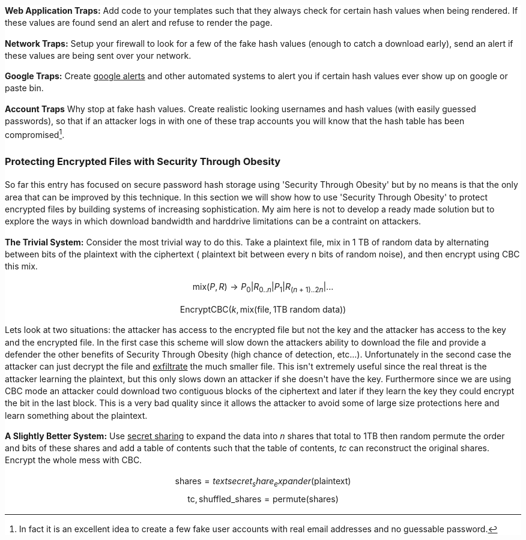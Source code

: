 **Web Application Traps:** 
Add code to your templates such that they always check for certain hash values when being rendered. 
If these values are found send an alert and refuse to render the page.

**Network Traps:** Setup your firewall to look for a few of the fake hash values (enough to catch a download early), send an alert if these values are being sent over your network.

**Google Traps:** Create [google alerts](http://www.google.com/alerts) and other automated systems to alert you if certain hash values ever show up on google or paste bin. 

**Account Traps** Why stop at fake hash values. Create realistic looking usernames and hash values (with easily guessed passwords), so that if an attacker logs in with one of these trap accounts you will know that the hash table has been compromised[^4].

### Protecting Encrypted Files with Security Through Obesity

So far this entry has focused on secure password hash storage using 'Security Through Obesity' but by no means is that the only area that can be improved by this technique.
In this section we will show how to use 'Security Through Obesity' to protect encrypted files by building systems of increasing sophistication.
My aim here is not to develop a ready made solution but to explore the ways in which download bandwidth and harddrive limitations can be a contraint on attackers.

**The Trivial System:**
Consider the most trivial way to do this. 
Take a plaintext file, mix in 1 TB of random data by alternating between bits of the plaintext with the ciphertext ( plaintext bit between every n bits of random noise), and then encrypt using CBC this mix.

$$ \text{mix}( P, R ) \rightarrow P_0 | R_{0..n} |  P_{1} | R_{(n+1)..2n} | ... $$

$$ \text{EncryptCBC}( k, \text{mix}( \text{file},\text{1TB random data} ) ) $$

Lets look at two situations: the attacker has access to the encrypted file but not the key and the attacker has access to the key and the encrypted file.
In the first case this scheme will slow down the attackers ability to download the file and provide a defender the other benefits of Security Through Obesity (high chance of detection, etc...).
Unfortunately in the second case the attacker can just decrypt the file and [exfiltrate](http://en.wikipedia.org/wiki/Exfiltration) the much smaller file.
This isn't extremely useful since the real threat is the attacker learning the plaintext, but this only slows down an attacker if she doesn't have the key.
Furthermore since we are using CBC mode an attacker could download two contiguous blocks of the ciphertext and later if they learn the key they could encrypt the bit in the last block.
This is a very bad quality since it allows the attacker to avoid some of large size protections here and learn something about the plaintext.


**A Slightly Better System:**
Use [secret sharing](http://en.wikipedia.org/wiki/Secret_sharing#Trivial_secret_sharing) to expand the data into $n$ shares that total to 1TB then random permute the order and bits of these shares and add a table of contents such that the table of contents, $tc$ can reconstruct the original shares. 
Encrypt the whole mess with CBC.

$$ \text{shares} = text{secret_share_expander}( \text{plaintext} )$$
$$ \text{tc}, \text{shuffled_shares} = \text{permute}( \text{shares} )$$


[^1]: [Alex_w on reddi](http://www.reddit.com/r/programming/comments/w9ll8/a_better_way_to_store_password_hashes/c5bgu1t)t came up with the term Security Through Obesity in a [reddit thread](http://www.reddit.com/r/programming/comments/w9ll8/a_better_way_to_store_password_hashes/) in response to the Spilman post and I think it encapsulates this sort of idea perfectly (Spilman seems to agree since he edited his post to add the phrase).
[^2]: Spilman's scheme is a little more complicated than I have written here since he wishes to avoid the possibility that an attacker with access to another users salt and the ability to insert arbitrary values into the hash table could craft another hash which matched the users salt ( salt|password1, salt|password2). These details are not relevant to our discussion, but his solution is neat and you should read it.
[^3]: There is almost no chance of false positives because the probability of random data colliding with hash values (assuming you are using 512 bit values) is much lower than the probability of an asteroid destroying your data center.
[^4]: In fact it is an excellent idea to create a few fake user accounts with real email addresses and no guessable password. 
[^5]: Reddit user [Solardiz](http://www.reddit.com/user/solardiz) was kind enough [to point out](http://www.reddit.com/r/netsec/comments/xi587/a_look_at_securitythroughobesity/) that salts protect against a variety of [time-memory](http://www.cs.miami.edu/home/burt/learning/Csc609.122/doc/36.pdf) and [precomputation](http://en.wikipedia.org/wiki/Precomputation) of which rainbow tables is a subset and that while salts do make GPU attacks more difficult (but they are not a sufficient security measure to defend against GPU attacks, one must still use a high workfactor).  